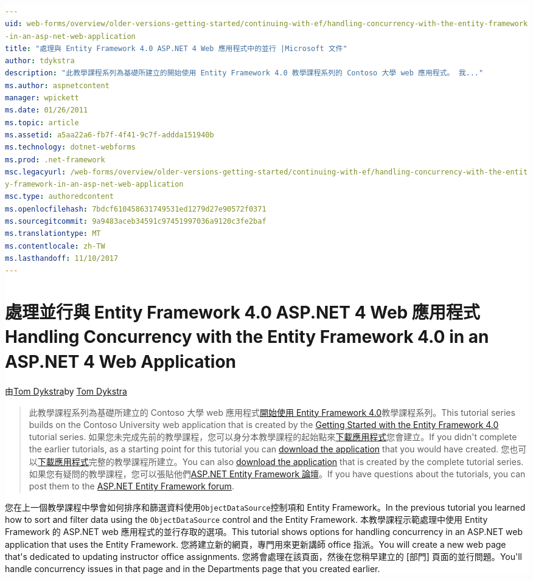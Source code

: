 ```yaml
---
uid: web-forms/overview/older-versions-getting-started/continuing-with-ef/handling-concurrency-with-the-entity-framework-in-an-asp-net-web-application
title: "處理與 Entity Framework 4.0 ASP.NET 4 Web 應用程式中的並行 |Microsoft 文件"
author: tdykstra
description: "此教學課程系列為基礎所建立的開始使用 Entity Framework 4.0 教學課程系列的 Contoso 大學 web 應用程式。 我..."
ms.author: aspnetcontent
manager: wpickett
ms.date: 01/26/2011
ms.topic: article
ms.assetid: a5aa22a6-fb7f-4f41-9c7f-addda151940b
ms.technology: dotnet-webforms
ms.prod: .net-framework
msc.legacyurl: /web-forms/overview/older-versions-getting-started/continuing-with-ef/handling-concurrency-with-the-entity-framework-in-an-asp-net-web-application
msc.type: authoredcontent
ms.openlocfilehash: 7bdcf610458631749531ed1279d27e90572f0371
ms.sourcegitcommit: 9a9483aceb34591c97451997036a9120c3fe2baf
ms.translationtype: MT
ms.contentlocale: zh-TW
ms.lasthandoff: 11/10/2017
---
```

<a name="handling-concurrency-with-the-entity-framework-40-in-an-aspnet-4-web-application"></a><span data-ttu-id="4b9ad-104">處理並行與 Entity Framework 4.0 ASP.NET 4 Web 應用程式</span><span class="sxs-lookup"><span data-stu-id="4b9ad-104">Handling Concurrency with the Entity Framework 4.0 in an ASP.NET 4 Web Application</span></span>
====================
<span data-ttu-id="4b9ad-105">由[Tom Dykstra](https://github.com/tdykstra)</span><span class="sxs-lookup"><span data-stu-id="4b9ad-105">by [Tom Dykstra](https://github.com/tdykstra)</span></span>

> <span data-ttu-id="4b9ad-106">此教學課程系列為基礎所建立的 Contoso 大學 web 應用程式[開始使用 Entity Framework 4.0](https://asp.net/entity-framework/tutorials#Getting%20Started)教學課程系列。</span><span class="sxs-lookup"><span data-stu-id="4b9ad-106">This tutorial series builds on the Contoso University web application that is created by the [Getting Started with the Entity Framework 4.0](https://asp.net/entity-framework/tutorials#Getting%20Started) tutorial series.</span></span> <span data-ttu-id="4b9ad-107">如果您未完成先前的教學課程，您可以身分本教學課程的起始點來[下載應用程式](https://code.msdn.microsoft.com/ASPNET-Web-Forms-97f8ee9a)您會建立。</span><span class="sxs-lookup"><span data-stu-id="4b9ad-107">If you didn't complete the earlier tutorials, as a starting point for this tutorial you can [download the application](https://code.msdn.microsoft.com/ASPNET-Web-Forms-97f8ee9a) that you would have created.</span></span> <span data-ttu-id="4b9ad-108">您也可以[下載應用程式](https://code.msdn.microsoft.com/ASPNET-Web-Forms-6c7197aa)完整的教學課程所建立。</span><span class="sxs-lookup"><span data-stu-id="4b9ad-108">You can also [download the application](https://code.msdn.microsoft.com/ASPNET-Web-Forms-6c7197aa) that is created by the complete tutorial series.</span></span> <span data-ttu-id="4b9ad-109">如果您有疑問的教學課程，您可以張貼他們[ASP.NET Entity Framework 論壇](https://forums.asp.net/1227.aspx)。</span><span class="sxs-lookup"><span data-stu-id="4b9ad-109">If you have questions about the tutorials, you can post them to the [ASP.NET Entity Framework forum](https://forums.asp.net/1227.aspx).</span></span>


<span data-ttu-id="4b9ad-110">您在上一個教學課程中學會如何排序和篩選資料使用`ObjectDataSource`控制項和 Entity Framework。</span><span class="sxs-lookup"><span data-stu-id="4b9ad-110">In the previous tutorial you learned how to sort and filter data using the `ObjectDataSource` control and the Entity Framework.</span></span> <span data-ttu-id="4b9ad-111">本教學課程示範處理中使用 Entity Framework 的 ASP.NET web 應用程式的並行存取的選項。</span><span class="sxs-lookup"><span data-stu-id="4b9ad-111">This tutorial shows options for handling concurrency in an ASP.NET web application that uses the Entity Framework.</span></span> <span data-ttu-id="4b9ad-112">您將建立新的網頁，專門用來更新講師 office 指派。</span><span class="sxs-lookup"><span data-stu-id="4b9ad-112">You will create a new web page that's dedicated to updating instructor office assignments.</span></span> <span data-ttu-id="4b9ad-113">您將會處理在該頁面，然後在您稍早建立的 [部門] 頁面的並行問題。</span><span class="sxs-lookup"><span data-stu-id="4b9ad-113">You'll handle concurrency issues in that page and in the Departments page that you created earlier.</span></span>
